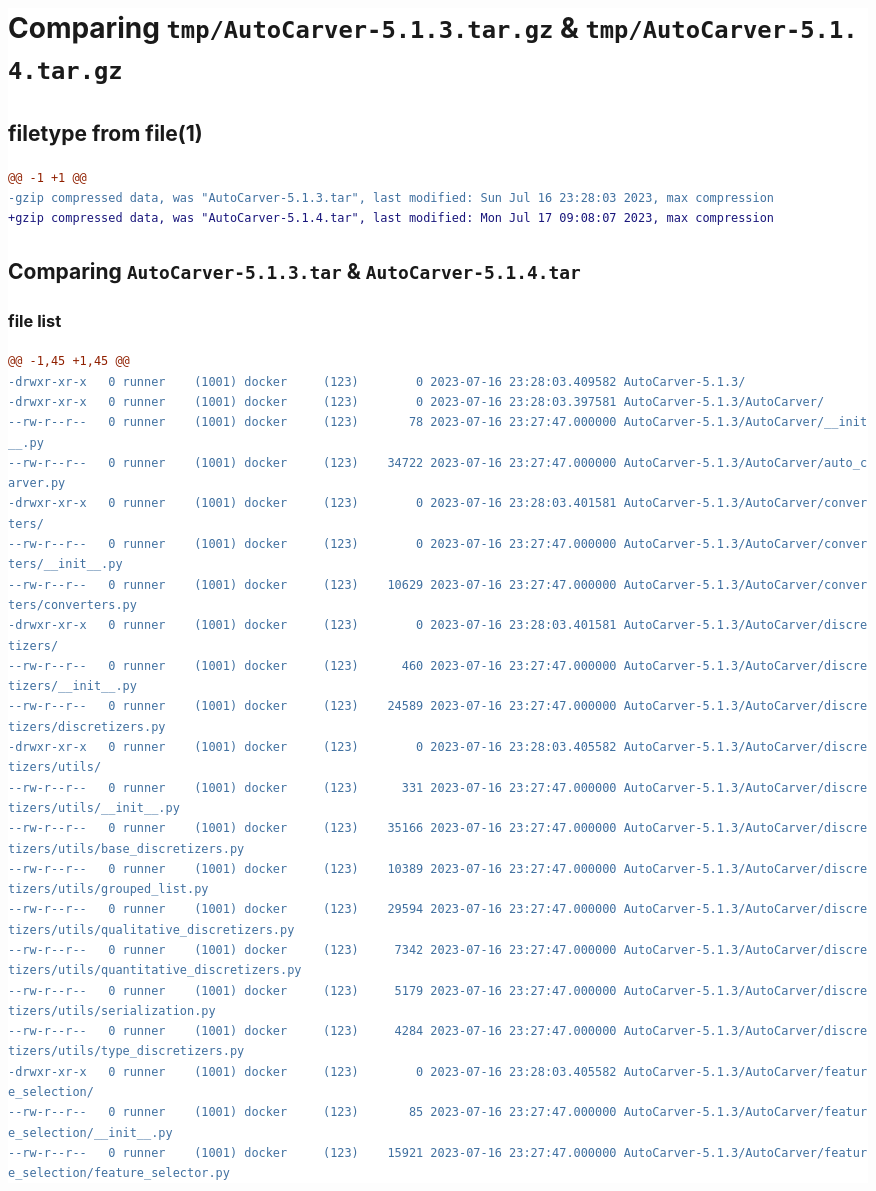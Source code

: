 # Comparing `tmp/AutoCarver-5.1.3.tar.gz` & `tmp/AutoCarver-5.1.4.tar.gz`

## filetype from file(1)

```diff
@@ -1 +1 @@
-gzip compressed data, was "AutoCarver-5.1.3.tar", last modified: Sun Jul 16 23:28:03 2023, max compression
+gzip compressed data, was "AutoCarver-5.1.4.tar", last modified: Mon Jul 17 09:08:07 2023, max compression
```

## Comparing `AutoCarver-5.1.3.tar` & `AutoCarver-5.1.4.tar`

### file list

```diff
@@ -1,45 +1,45 @@
-drwxr-xr-x   0 runner    (1001) docker     (123)        0 2023-07-16 23:28:03.409582 AutoCarver-5.1.3/
-drwxr-xr-x   0 runner    (1001) docker     (123)        0 2023-07-16 23:28:03.397581 AutoCarver-5.1.3/AutoCarver/
--rw-r--r--   0 runner    (1001) docker     (123)       78 2023-07-16 23:27:47.000000 AutoCarver-5.1.3/AutoCarver/__init__.py
--rw-r--r--   0 runner    (1001) docker     (123)    34722 2023-07-16 23:27:47.000000 AutoCarver-5.1.3/AutoCarver/auto_carver.py
-drwxr-xr-x   0 runner    (1001) docker     (123)        0 2023-07-16 23:28:03.401581 AutoCarver-5.1.3/AutoCarver/converters/
--rw-r--r--   0 runner    (1001) docker     (123)        0 2023-07-16 23:27:47.000000 AutoCarver-5.1.3/AutoCarver/converters/__init__.py
--rw-r--r--   0 runner    (1001) docker     (123)    10629 2023-07-16 23:27:47.000000 AutoCarver-5.1.3/AutoCarver/converters/converters.py
-drwxr-xr-x   0 runner    (1001) docker     (123)        0 2023-07-16 23:28:03.401581 AutoCarver-5.1.3/AutoCarver/discretizers/
--rw-r--r--   0 runner    (1001) docker     (123)      460 2023-07-16 23:27:47.000000 AutoCarver-5.1.3/AutoCarver/discretizers/__init__.py
--rw-r--r--   0 runner    (1001) docker     (123)    24589 2023-07-16 23:27:47.000000 AutoCarver-5.1.3/AutoCarver/discretizers/discretizers.py
-drwxr-xr-x   0 runner    (1001) docker     (123)        0 2023-07-16 23:28:03.405582 AutoCarver-5.1.3/AutoCarver/discretizers/utils/
--rw-r--r--   0 runner    (1001) docker     (123)      331 2023-07-16 23:27:47.000000 AutoCarver-5.1.3/AutoCarver/discretizers/utils/__init__.py
--rw-r--r--   0 runner    (1001) docker     (123)    35166 2023-07-16 23:27:47.000000 AutoCarver-5.1.3/AutoCarver/discretizers/utils/base_discretizers.py
--rw-r--r--   0 runner    (1001) docker     (123)    10389 2023-07-16 23:27:47.000000 AutoCarver-5.1.3/AutoCarver/discretizers/utils/grouped_list.py
--rw-r--r--   0 runner    (1001) docker     (123)    29594 2023-07-16 23:27:47.000000 AutoCarver-5.1.3/AutoCarver/discretizers/utils/qualitative_discretizers.py
--rw-r--r--   0 runner    (1001) docker     (123)     7342 2023-07-16 23:27:47.000000 AutoCarver-5.1.3/AutoCarver/discretizers/utils/quantitative_discretizers.py
--rw-r--r--   0 runner    (1001) docker     (123)     5179 2023-07-16 23:27:47.000000 AutoCarver-5.1.3/AutoCarver/discretizers/utils/serialization.py
--rw-r--r--   0 runner    (1001) docker     (123)     4284 2023-07-16 23:27:47.000000 AutoCarver-5.1.3/AutoCarver/discretizers/utils/type_discretizers.py
-drwxr-xr-x   0 runner    (1001) docker     (123)        0 2023-07-16 23:28:03.405582 AutoCarver-5.1.3/AutoCarver/feature_selection/
--rw-r--r--   0 runner    (1001) docker     (123)       85 2023-07-16 23:27:47.000000 AutoCarver-5.1.3/AutoCarver/feature_selection/__init__.py
--rw-r--r--   0 runner    (1001) docker     (123)    15921 2023-07-16 23:27:47.000000 AutoCarver-5.1.3/AutoCarver/feature_selection/feature_selector.py
```